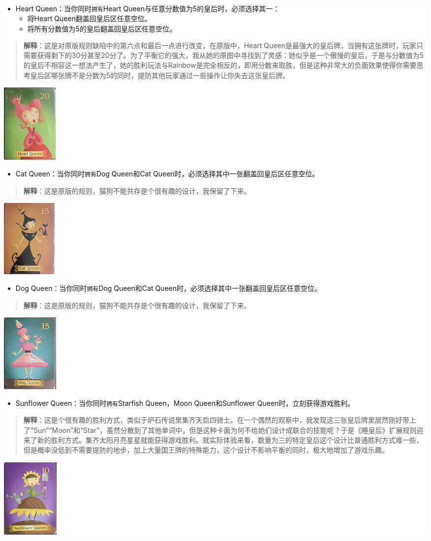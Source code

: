 - Heart Queen：当你同时`拥有`Heart Queen与任意分数值为5的皇后时，必须选择其一：
  - 将Heart Queen翻盖回皇后区任意空位。
  - 将所有分数值为5的皇后翻盖回皇后区任意空位。

> **解释**：这是对原版规则缺陷中的第六点和最后一点进行改变，在原版中，Heart Queen是最强大的皇后牌，当拥有这张牌时，玩家只需要获得剩下的30分甚至20分了。为了平衡它的强大，我从她的原图中寻找到了灵感：她似乎是一个傲慢的皇后，于是与分数值为5的皇后不相容这一想法产生了，她的胜利玩法与Rainbow是完全相反的，即用分数来取胜，但是这种非常大的负面效果使得你需要思考皇后区哪张牌不是分数为5的同时，提防其他玩家通过一些操作让你失去这张皇后牌。

![Heart Queen](/img/heart%20queen.jpg)

- Cat Queen：当你同时`拥有`Dog Queen和Cat Queen时，必须选择其中一张翻盖回皇后区任意空位。

> **解释**：这是原版的规则，猫狗不能共存是个很有趣的设计，我保留了下来。

![Cat Queen](/img/cat%20queen.jpg)

- Dog Queen：当你同时`拥有`Dog Queen和Cat Queen时，必须选择其中一张翻盖回皇后区任意空位。

> **解释**：这是原版的规则，猫狗不能共存是个很有趣的设计，我保留了下来。

![Dog Queen](/img/dog%20queen.jpg)

- Sunflower Queen：当你同时`拥有`Starfish Queen，Moon Queen和Sunflower Queen时，立刻获得游戏胜利。

> **解释**：这是个很有趣的胜利方式，类似于炉石传说里集齐天启四骑士。在一个偶然的观察中，我发现这三张皇后牌里居然刚好带上了“Sun”“Moon”和“Star”，虽然分散到了其他单词中，但是这种卡面为何不给她们设计成联合的技能呢？于是《睡皇后》扩展规则迎来了新的胜利方式。集齐太阳月亮星星就能获得游戏胜利。就实际体验来看，数量为三的特定皇后这个设计比普通胜利方式难一些，但是概率没低到不需要提防的地步，加上大量国王牌的特殊能力，这个设计不影响平衡的同时，极大地增加了游戏乐趣。

![Sunflower Queen](/img/sunflower%20queen.jpg)
